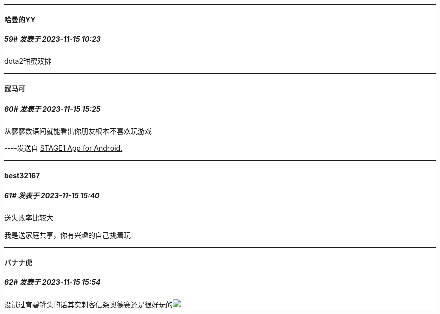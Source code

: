 *****

####  哈曼的YY  
##### 59#       发表于 2023-11-15 10:23

dota2甜蜜双排

*****

####  寇马可  
##### 60#       发表于 2023-11-15 15:25

从寥寥数语间就能看出你朋友根本不喜欢玩游戏

----发送自 [STAGE1 App for Android.](http://stage1.5j4m.com/?1.37)


*****

####  best32167  
##### 61#       发表于 2023-11-15 15:40

送失败率比较大

我是送家庭共享，你有兴趣的自己挑着玩


*****

####  バナナ虎  
##### 62#       发表于 2023-11-15 15:54

没试过育碧罐头的话其实刺客信条奥德赛还是很好玩的<img src="https://static.saraba1st.com/image/smiley/face2017/018.png" referrerpolicy="no-referrer">

